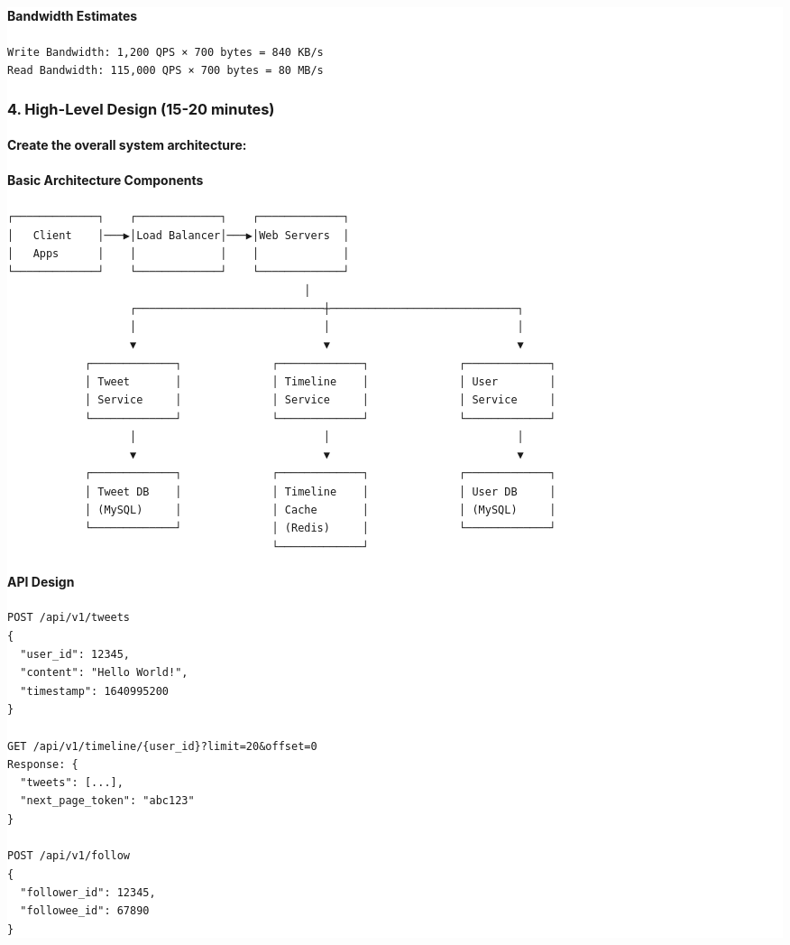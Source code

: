 #### Bandwidth Estimates
```
Write Bandwidth: 1,200 QPS × 700 bytes = 840 KB/s
Read Bandwidth: 115,000 QPS × 700 bytes = 80 MB/s
```

### 4. High-Level Design (15-20 minutes)

**Create the overall system architecture:**

#### Basic Architecture Components
```
┌─────────────┐    ┌─────────────┐    ┌─────────────┐
│   Client    │───▶│Load Balancer│───▶│Web Servers  │
│   Apps      │    │             │    │             │
└─────────────┘    └─────────────┘    └─────────────┘
                                              │
                   ┌─────────────────────────────┼─────────────────────────────┐
                   │                             │                             │
                   ▼                             ▼                             ▼
            ┌─────────────┐              ┌─────────────┐              ┌─────────────┐
            │ Tweet       │              │ Timeline    │              │ User        │
            │ Service     │              │ Service     │              │ Service     │
            └─────────────┘              └─────────────┘              └─────────────┘
                   │                             │                             │
                   ▼                             ▼                             ▼
            ┌─────────────┐              ┌─────────────┐              ┌─────────────┐
            │ Tweet DB    │              │ Timeline    │              │ User DB     │
            │ (MySQL)     │              │ Cache       │              │ (MySQL)     │
            └─────────────┘              │ (Redis)     │              └─────────────┘
                                         └─────────────┘
```

#### API Design
```
POST /api/v1/tweets
{
  "user_id": 12345,
  "content": "Hello World!",
  "timestamp": 1640995200
}

GET /api/v1/timeline/{user_id}?limit=20&offset=0
Response: {
  "tweets": [...],
  "next_page_token": "abc123"
}

POST /api/v1/follow
{
  "follower_id": 12345,
  "followee_id": 67890
}
```
